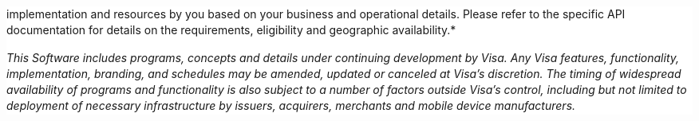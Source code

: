 implementation and resources by you based on your business and operational details. Please refer to the specific
API documentation for details on the requirements, eligibility and geographic availability.*

*This Software includes programs, concepts and details under continuing development by Visa. Any Visa features,
functionality, implementation, branding, and schedules may be amended, updated or canceled at Visa’s discretion.
The timing of widespread availability of programs and functionality is also subject to a number of factors outside Visa’s control,
including but not limited to deployment of necessary infrastructure by issuers, acquirers, merchants and mobile device manufacturers.*
